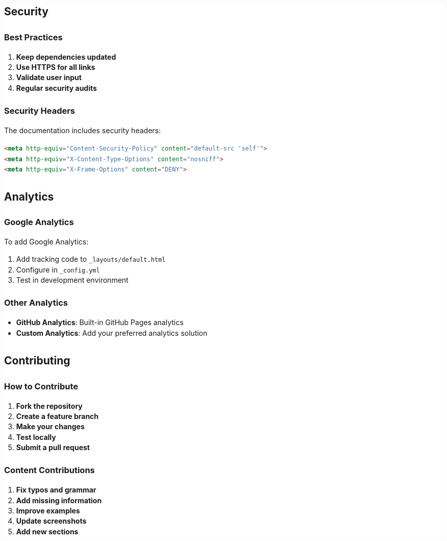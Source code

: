 ## Security

### Best Practices

1. **Keep dependencies updated**
2. **Use HTTPS for all links**
3. **Validate user input**
4. **Regular security audits**

### Security Headers

The documentation includes security headers:

```html
<meta http-equiv="Content-Security-Policy" content="default-src 'self'">
<meta http-equiv="X-Content-Type-Options" content="nosniff">
<meta http-equiv="X-Frame-Options" content="DENY">
```

## Analytics

### Google Analytics

To add Google Analytics:

1. Add tracking code to `_layouts/default.html`
2. Configure in `_config.yml`
3. Test in development environment

### Other Analytics

- **GitHub Analytics**: Built-in GitHub Pages analytics
- **Custom Analytics**: Add your preferred analytics solution

## Contributing

### How to Contribute

1. **Fork the repository**
2. **Create a feature branch**
3. **Make your changes**
4. **Test locally**
5. **Submit a pull request**

### Content Contributions

1. **Fix typos and grammar**
2. **Add missing information**
3. **Improve examples**
4. **Update screenshots**
5. **Add new sections**

